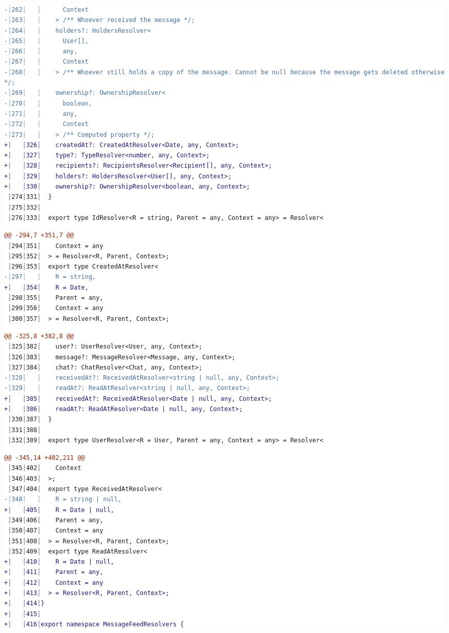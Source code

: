 ```diff
-┊262┊   ┊      Context
-┊263┊   ┊    > /** Whoever received the message */;
-┊264┊   ┊    holders?: HoldersResolver<
-┊265┊   ┊      User[],
-┊266┊   ┊      any,
-┊267┊   ┊      Context
-┊268┊   ┊    > /** Whoever still holds a copy of the message. Cannot be null because the message gets deleted otherwise */;
-┊269┊   ┊    ownership?: OwnershipResolver<
-┊270┊   ┊      boolean,
-┊271┊   ┊      any,
-┊272┊   ┊      Context
-┊273┊   ┊    > /** Computed property */;
+┊   ┊326┊    createdAt?: CreatedAtResolver<Date, any, Context>;
+┊   ┊327┊    type?: TypeResolver<number, any, Context>;
+┊   ┊328┊    recipients?: RecipientsResolver<Recipient[], any, Context>;
+┊   ┊329┊    holders?: HoldersResolver<User[], any, Context>;
+┊   ┊330┊    ownership?: OwnershipResolver<boolean, any, Context>;
 ┊274┊331┊  }
 ┊275┊332┊
 ┊276┊333┊  export type IdResolver<R = string, Parent = any, Context = any> = Resolver<
```
```diff
@@ -294,7 +351,7 @@
 ┊294┊351┊    Context = any
 ┊295┊352┊  > = Resolver<R, Parent, Context>;
 ┊296┊353┊  export type CreatedAtResolver<
-┊297┊   ┊    R = string,
+┊   ┊354┊    R = Date,
 ┊298┊355┊    Parent = any,
 ┊299┊356┊    Context = any
 ┊300┊357┊  > = Resolver<R, Parent, Context>;
```
```diff
@@ -325,8 +382,8 @@
 ┊325┊382┊    user?: UserResolver<User, any, Context>;
 ┊326┊383┊    message?: MessageResolver<Message, any, Context>;
 ┊327┊384┊    chat?: ChatResolver<Chat, any, Context>;
-┊328┊   ┊    receivedAt?: ReceivedAtResolver<string | null, any, Context>;
-┊329┊   ┊    readAt?: ReadAtResolver<string | null, any, Context>;
+┊   ┊385┊    receivedAt?: ReceivedAtResolver<Date | null, any, Context>;
+┊   ┊386┊    readAt?: ReadAtResolver<Date | null, any, Context>;
 ┊330┊387┊  }
 ┊331┊388┊
 ┊332┊389┊  export type UserResolver<R = User, Parent = any, Context = any> = Resolver<
```
```diff
@@ -345,14 +402,211 @@
 ┊345┊402┊    Context
 ┊346┊403┊  >;
 ┊347┊404┊  export type ReceivedAtResolver<
-┊348┊   ┊    R = string | null,
+┊   ┊405┊    R = Date | null,
 ┊349┊406┊    Parent = any,
 ┊350┊407┊    Context = any
 ┊351┊408┊  > = Resolver<R, Parent, Context>;
 ┊352┊409┊  export type ReadAtResolver<
+┊   ┊410┊    R = Date | null,
+┊   ┊411┊    Parent = any,
+┊   ┊412┊    Context = any
+┊   ┊413┊  > = Resolver<R, Parent, Context>;
+┊   ┊414┊}
+┊   ┊415┊
+┊   ┊416┊export namespace MessageFeedResolvers {
```